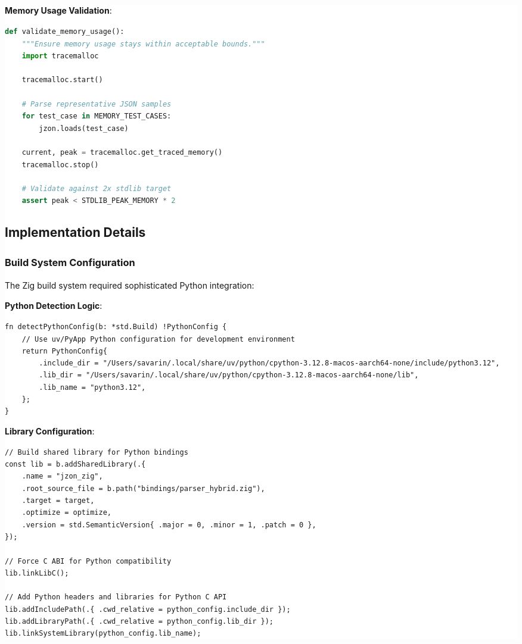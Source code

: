 **Memory Usage Validation**:
```python
def validate_memory_usage():
    """Ensure memory usage stays within acceptable bounds."""
    import tracemalloc
    
    tracemalloc.start()
    
    # Parse representative JSON samples
    for test_case in MEMORY_TEST_CASES:
        jzon.loads(test_case)
    
    current, peak = tracemalloc.get_traced_memory()
    tracemalloc.stop()
    
    # Validate against 2x stdlib target
    assert peak < STDLIB_PEAK_MEMORY * 2
```

## Implementation Details

### Build System Configuration
The Zig build system required sophisticated Python integration:

**Python Detection Logic**:
```zig
fn detectPythonConfig(b: *std.Build) !PythonConfig {
    // Use uv/PyApp Python configuration for development environment
    return PythonConfig{
        .include_dir = "/Users/savarin/.local/share/uv/python/cpython-3.12.8-macos-aarch64-none/include/python3.12",
        .lib_dir = "/Users/savarin/.local/share/uv/python/cpython-3.12.8-macos-aarch64-none/lib", 
        .lib_name = "python3.12",
    };
}
```

**Library Configuration**:
```zig
// Build shared library for Python bindings
const lib = b.addSharedLibrary(.{
    .name = "jzon_zig",
    .root_source_file = b.path("bindings/parser_hybrid.zig"),
    .target = target,
    .optimize = optimize,
    .version = std.SemanticVersion{ .major = 0, .minor = 1, .patch = 0 },
});

// Force C ABI for Python compatibility
lib.linkLibC();

// Add Python headers and libraries for Python C API
lib.addIncludePath(.{ .cwd_relative = python_config.include_dir });
lib.addLibraryPath(.{ .cwd_relative = python_config.lib_dir });
lib.linkSystemLibrary(python_config.lib_name);
```
